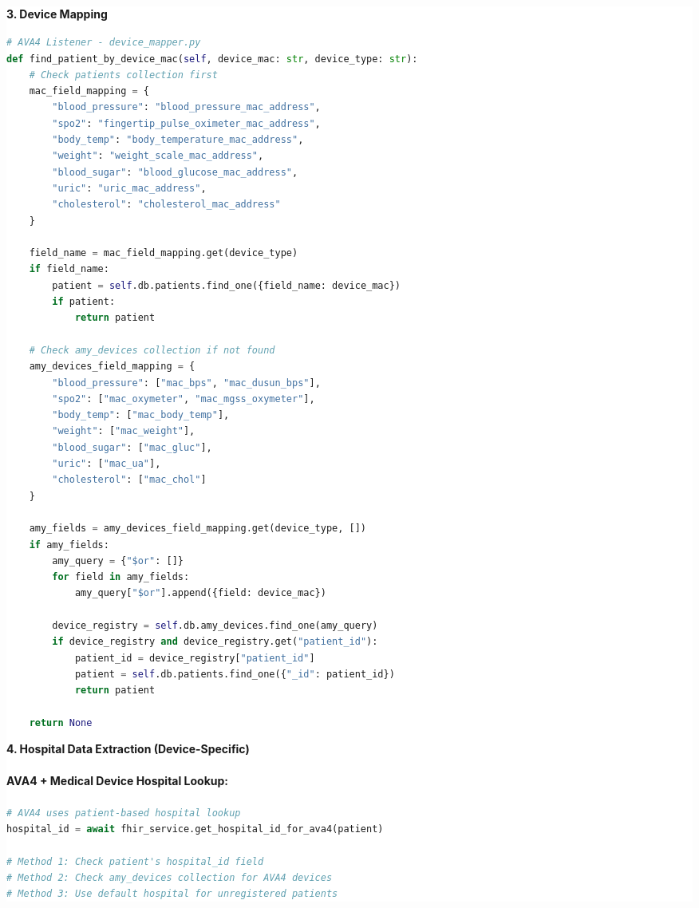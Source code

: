 **3. Device Mapping**
```python
# AVA4 Listener - device_mapper.py
def find_patient_by_device_mac(self, device_mac: str, device_type: str):
    # Check patients collection first
    mac_field_mapping = {
        "blood_pressure": "blood_pressure_mac_address",
        "spo2": "fingertip_pulse_oximeter_mac_address",
        "body_temp": "body_temperature_mac_address",
        "weight": "weight_scale_mac_address",
        "blood_sugar": "blood_glucose_mac_address",
        "uric": "uric_mac_address",
        "cholesterol": "cholesterol_mac_address"
    }
    
    field_name = mac_field_mapping.get(device_type)
    if field_name:
        patient = self.db.patients.find_one({field_name: device_mac})
        if patient:
            return patient
    
    # Check amy_devices collection if not found
    amy_devices_field_mapping = {
        "blood_pressure": ["mac_bps", "mac_dusun_bps"],
        "spo2": ["mac_oxymeter", "mac_mgss_oxymeter"],
        "body_temp": ["mac_body_temp"],
        "weight": ["mac_weight"],
        "blood_sugar": ["mac_gluc"],
        "uric": ["mac_ua"],
        "cholesterol": ["mac_chol"]
    }
    
    amy_fields = amy_devices_field_mapping.get(device_type, [])
    if amy_fields:
        amy_query = {"$or": []}
        for field in amy_fields:
            amy_query["$or"].append({field: device_mac})
        
        device_registry = self.db.amy_devices.find_one(amy_query)
        if device_registry and device_registry.get("patient_id"):
            patient_id = device_registry["patient_id"]
            patient = self.db.patients.find_one({"_id": patient_id})
            return patient
    
    return None
```

**4. Hospital Data Extraction (Device-Specific)**

#### **AVA4 + Medical Device Hospital Lookup:**
```python
# AVA4 uses patient-based hospital lookup
hospital_id = await fhir_service.get_hospital_id_for_ava4(patient)

# Method 1: Check patient's hospital_id field
# Method 2: Check amy_devices collection for AVA4 devices
# Method 3: Use default hospital for unregistered patients
```
